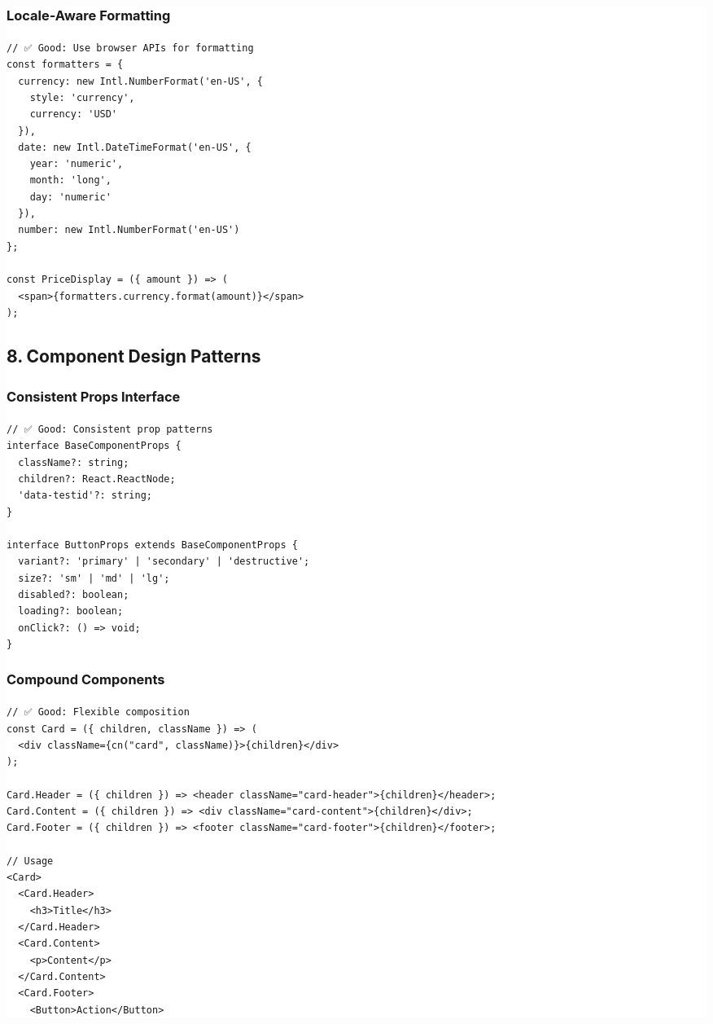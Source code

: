 
### Locale-Aware Formatting
```tsx
// ✅ Good: Use browser APIs for formatting
const formatters = {
  currency: new Intl.NumberFormat('en-US', {
    style: 'currency',
    currency: 'USD'
  }),
  date: new Intl.DateTimeFormat('en-US', {
    year: 'numeric',
    month: 'long',
    day: 'numeric'
  }),
  number: new Intl.NumberFormat('en-US')
};

const PriceDisplay = ({ amount }) => (
  <span>{formatters.currency.format(amount)}</span>
);
```

## 8. Component Design Patterns

### Consistent Props Interface
```tsx
// ✅ Good: Consistent prop patterns
interface BaseComponentProps {
  className?: string;
  children?: React.ReactNode;
  'data-testid'?: string;
}

interface ButtonProps extends BaseComponentProps {
  variant?: 'primary' | 'secondary' | 'destructive';
  size?: 'sm' | 'md' | 'lg';
  disabled?: boolean;
  loading?: boolean;
  onClick?: () => void;
}
```

### Compound Components
```tsx
// ✅ Good: Flexible composition
const Card = ({ children, className }) => (
  <div className={cn("card", className)}>{children}</div>
);

Card.Header = ({ children }) => <header className="card-header">{children}</header>;
Card.Content = ({ children }) => <div className="card-content">{children}</div>;
Card.Footer = ({ children }) => <footer className="card-footer">{children}</footer>;

// Usage
<Card>
  <Card.Header>
    <h3>Title</h3>
  </Card.Header>
  <Card.Content>
    <p>Content</p>
  </Card.Content>
  <Card.Footer>
    <Button>Action</Button>
```